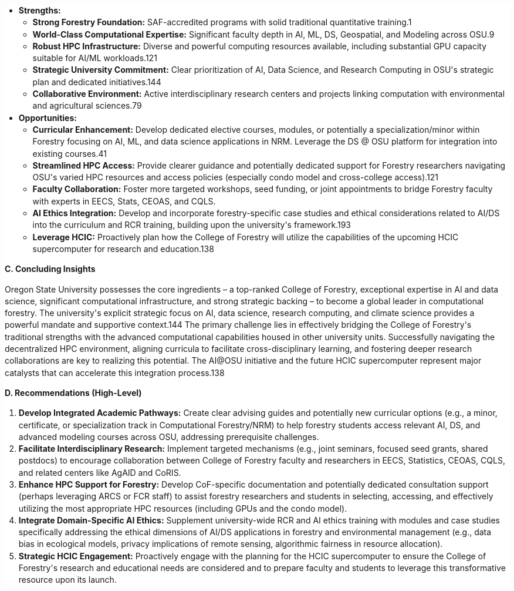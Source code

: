 * **Strengths:**  
  * **Strong Forestry Foundation:** SAF-accredited programs with solid traditional quantitative training.1  
  * **World-Class Computational Expertise:** Significant faculty depth in AI, ML, DS, Geospatial, and Modeling across OSU.9  
  * **Robust HPC Infrastructure:** Diverse and powerful computing resources available, including substantial GPU capacity suitable for AI/ML workloads.121  
  * **Strategic University Commitment:** Clear prioritization of AI, Data Science, and Research Computing in OSU's strategic plan and dedicated initiatives.144  
  * **Collaborative Environment:** Active interdisciplinary research centers and projects linking computation with environmental and agricultural sciences.79  
* **Opportunities:**  
  * **Curricular Enhancement:** Develop dedicated elective courses, modules, or potentially a specialization/minor within Forestry focusing on AI, ML, and data science applications in NRM. Leverage the DS @ OSU platform for integration into existing courses.41  
  * **Streamlined HPC Access:** Provide clearer guidance and potentially dedicated support for Forestry researchers navigating OSU's varied HPC resources and access policies (especially condo model and cross-college access).121  
  * **Faculty Collaboration:** Foster more targeted workshops, seed funding, or joint appointments to bridge Forestry faculty with experts in EECS, Stats, CEOAS, and CQLS.  
  * **AI Ethics Integration:** Develop and incorporate forestry-specific case studies and ethical considerations related to AI/DS into the curriculum and RCR training, building upon the university's framework.193  
  * **Leverage HCIC:** Proactively plan how the College of Forestry will utilize the capabilities of the upcoming HCIC supercomputer for research and education.138

**C. Concluding Insights**

Oregon State University possesses the core ingredients – a top-ranked College of Forestry, exceptional expertise in AI and data science, significant computational infrastructure, and strong strategic backing – to become a global leader in computational forestry. The university's explicit strategic focus on AI, data science, research computing, and climate science provides a powerful mandate and supportive context.144 The primary challenge lies in effectively bridging the College of Forestry's traditional strengths with the advanced computational capabilities housed in other university units. Successfully navigating the decentralized HPC environment, aligning curricula to facilitate cross-disciplinary learning, and fostering deeper research collaborations are key to realizing this potential. The AI@OSU initiative and the future HCIC supercomputer represent major catalysts that can accelerate this integration process.138

**D. Recommendations (High-Level)**

1. **Develop Integrated Academic Pathways:** Create clear advising guides and potentially new curricular options (e.g., a minor, certificate, or specialization track in Computational Forestry/NRM) to help forestry students access relevant AI, DS, and advanced modeling courses across OSU, addressing prerequisite challenges.  
2. **Facilitate Interdisciplinary Research:** Implement targeted mechanisms (e.g., joint seminars, focused seed grants, shared postdocs) to encourage collaboration between College of Forestry faculty and researchers in EECS, Statistics, CEOAS, CQLS, and related centers like AgAID and CoRIS.  
3. **Enhance HPC Support for Forestry:** Develop CoF-specific documentation and potentially dedicated consultation support (perhaps leveraging ARCS or FCR staff) to assist forestry researchers and students in selecting, accessing, and effectively utilizing the most appropriate HPC resources (including GPUs and the condo model).  
4. **Integrate Domain-Specific AI Ethics:** Supplement university-wide RCR and AI ethics training with modules and case studies specifically addressing the ethical dimensions of AI/DS applications in forestry and environmental management (e.g., data bias in ecological models, privacy implications of remote sensing, algorithmic fairness in resource allocation).  
5. **Strategic HCIC Engagement:** Proactively engage with the planning for the HCIC supercomputer to ensure the College of Forestry's research and educational needs are considered and to prepare faculty and students to leverage this transformative resource upon its launch.
